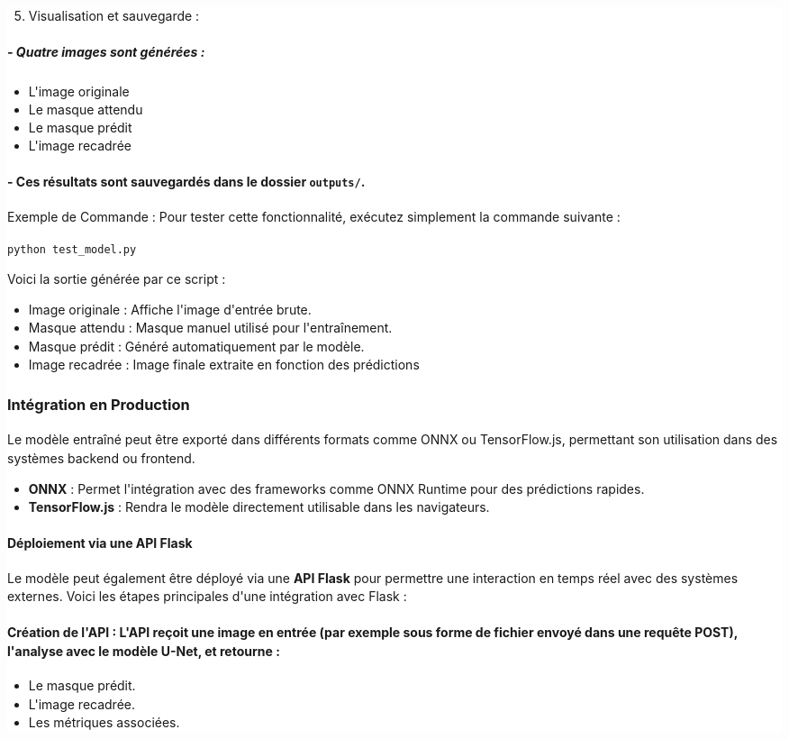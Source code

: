 5. Visualisation et sauvegarde :

##### - Quatre images sont générées :
- L'image originale
- Le masque attendu
- Le masque prédit
- L'image recadrée

#### - Ces résultats sont sauvegardés dans le dossier ```outputs/```.
Exemple de Commande :
Pour tester cette fonctionnalité, exécutez simplement la commande suivante :

```bash
python test_model.py
```

Voici la sortie générée par ce script :

- Image originale : Affiche l'image d'entrée brute.
- Masque attendu : Masque manuel utilisé pour l'entraînement.
- Masque prédit : Généré automatiquement par le modèle.
- Image recadrée : Image finale extraite en fonction des prédictions

### Intégration en Production

Le modèle entraîné peut être exporté dans différents formats comme ONNX ou TensorFlow.js, permettant son utilisation dans des systèmes backend ou frontend.
- **ONNX** : Permet l'intégration avec des frameworks comme ONNX Runtime pour des prédictions rapides.
- **TensorFlow.js** : Rendra le modèle directement utilisable dans les navigateurs.

#### Déploiement via une API Flask

Le modèle peut également être déployé via une **API Flask** pour permettre une interaction en temps réel avec des systèmes externes. Voici les étapes principales d'une intégration avec Flask :

#### **Création de l'API** : L'API reçoit une image en entrée (par exemple sous forme de fichier envoyé dans une requête POST), l'analyse avec le modèle U-Net, et retourne :

- Le masque prédit.
- L'image recadrée.
- Les métriques associées.
  
